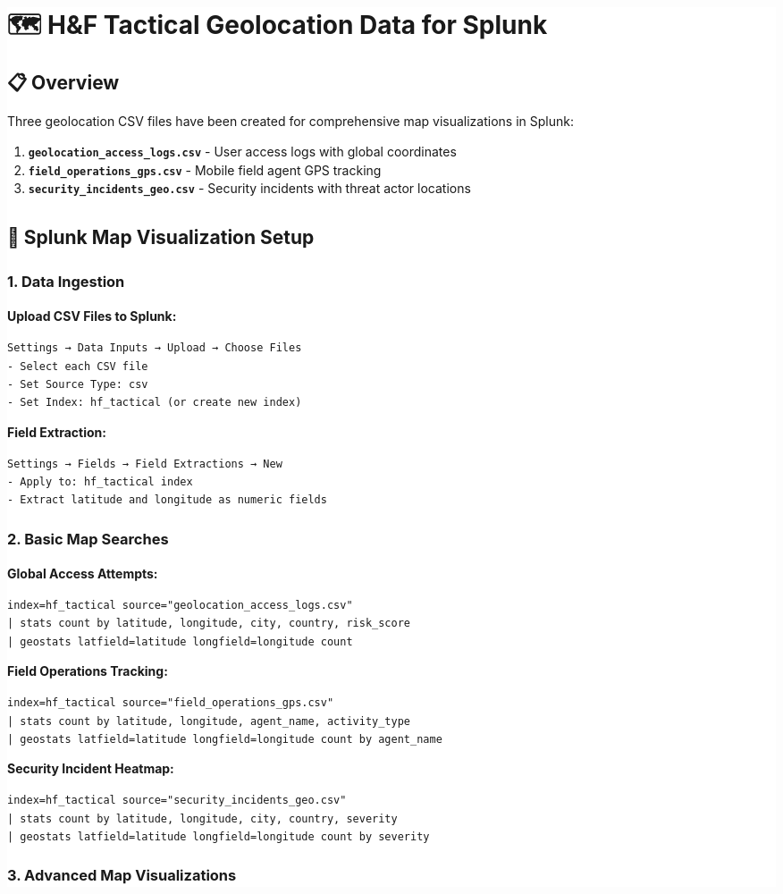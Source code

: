 # 🗺️ H&F Tactical Geolocation Data for Splunk

## 📋 Overview

Three geolocation CSV files have been created for comprehensive map visualizations in Splunk:

1. **`geolocation_access_logs.csv`** - User access logs with global coordinates
2. **`field_operations_gps.csv`** - Mobile field agent GPS tracking
3. **`security_incidents_geo.csv`** - Security incidents with threat actor locations

## 🎯 Splunk Map Visualization Setup

### **1. Data Ingestion**

**Upload CSV Files to Splunk:**
```
Settings → Data Inputs → Upload → Choose Files
- Select each CSV file
- Set Source Type: csv
- Set Index: hf_tactical (or create new index)
```

**Field Extraction:**
```
Settings → Fields → Field Extractions → New
- Apply to: hf_tactical index
- Extract latitude and longitude as numeric fields
```

### **2. Basic Map Searches**

**Global Access Attempts:**
```splunk
index=hf_tactical source="geolocation_access_logs.csv" 
| stats count by latitude, longitude, city, country, risk_score
| geostats latfield=latitude longfield=longitude count
```

**Field Operations Tracking:**
```splunk
index=hf_tactical source="field_operations_gps.csv"
| stats count by latitude, longitude, agent_name, activity_type
| geostats latfield=latitude longfield=longitude count by agent_name
```

**Security Incident Heatmap:**
```splunk
index=hf_tactical source="security_incidents_geo.csv"
| stats count by latitude, longitude, city, country, severity
| geostats latfield=latitude longfield=longitude count by severity
```

### **3. Advanced Map Visualizations**
